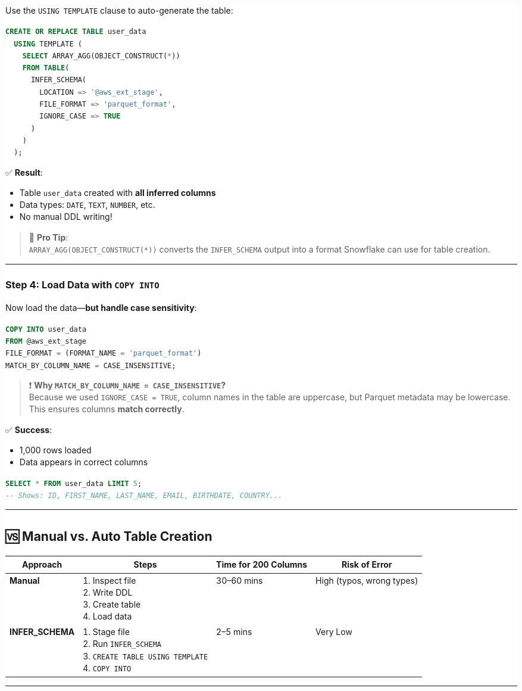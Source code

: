 Use the `USING TEMPLATE` clause to auto-generate the table:

```sql
CREATE OR REPLACE TABLE user_data
  USING TEMPLATE (
    SELECT ARRAY_AGG(OBJECT_CONSTRUCT(*))
    FROM TABLE(
      INFER_SCHEMA(
        LOCATION => '@aws_ext_stage',
        FILE_FORMAT => 'parquet_format',
        IGNORE_CASE => TRUE
      )
    )
  );
```

✅ **Result**:  
- Table `user_data` created with **all inferred columns**  
- Data types: `DATE`, `TEXT`, `NUMBER`, etc.  
- No manual DDL writing!

> 📌 **Pro Tip**:  
> `ARRAY_AGG(OBJECT_CONSTRUCT(*))` converts the `INFER_SCHEMA` output into a format Snowflake can use for table creation.

---

### Step 4: Load Data with `COPY INTO`

Now load the data—**but handle case sensitivity**:

```sql
COPY INTO user_data
FROM @aws_ext_stage
FILE_FORMAT = (FORMAT_NAME = 'parquet_format')
MATCH_BY_COLUMN_NAME = CASE_INSENSITIVE;
```

> ❗ **Why `MATCH_BY_COLUMN_NAME = CASE_INSENSITIVE`?**  
> Because we used `IGNORE_CASE = TRUE`, column names in the table are uppercase, but Parquet metadata may be lowercase. This ensures columns **match correctly**.

✅ **Success**:  
- 1,000 rows loaded  
- Data appears in correct columns

```sql
SELECT * FROM user_data LIMIT 5;
-- Shows: ID, FIRST_NAME, LAST_NAME, EMAIL, BIRTHDATE, COUNTRY...
```

---

## 🆚 Manual vs. Auto Table Creation

| Approach | Steps | Time for 200 Columns | Risk of Error |
|--------|------|---------------------|--------------|
| **Manual** | 1. Inspect file<br>2. Write DDL<br>3. Create table<br>4. Load data | 30–60 mins | High (typos, wrong types) |
| **INFER_SCHEMA** | 1. Stage file<br>2. Run `INFER_SCHEMA`<br>3. `CREATE TABLE USING TEMPLATE`<br>4. `COPY INTO` | 2–5 mins | Very Low |

---
